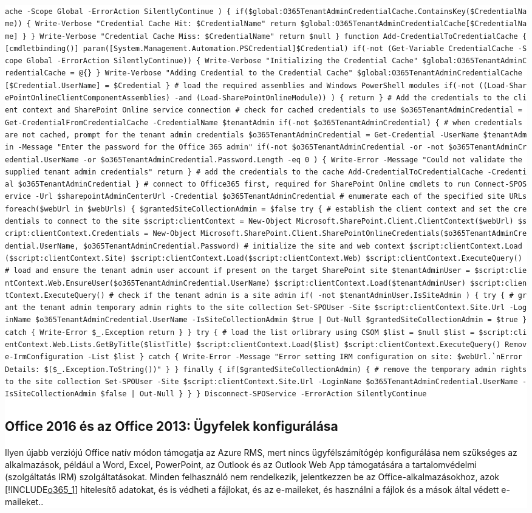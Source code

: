 ```
ache -Scope Global -ErrorAction SilentlyContinue ) { if($global:O365TenantAdminCredentialCache.ContainsKey($CredentialName)) { Write-Verbose "Credential Cache Hit: $CredentialName" return $global:O365TenantAdminCredentialCache[$CredentialName] } } Write-Verbose "Credential Cache Miss: $CredentialName" return $null } function Add-CredentialToCredentialCache { [cmdletbinding()] param([System.Management.Automation.PSCredential]$Credential) if(-not (Get-Variable CredentialCache -Scope Global -ErrorAction SilentlyContinue)) { Write-Verbose "Initializing the Credential Cache" $global:O365TenantAdminCredentialCache = @{} } Write-Verbose "Adding Credential to the Credential Cache" $global:O365TenantAdminCredentialCache[$Credential.UserName] = $Credential } # load the required assemblies and Windows PowerShell modules if(-not ((Load-SharePointOnlineClientComponentAssemblies) -and (Load-SharePointOnlineModule)) ) { return } # Add the credentials to the client context and SharePoint Online service connection # check for cached credentials to use $o365TenantAdminCredential = Get-CredentialFromCredentialCache -CredentialName $tenantAdmin if(-not $o365TenantAdminCredential) { # when credentials are not cached, prompt for the tenant admin credentials $o365TenantAdminCredential = Get-Credential -UserName $tenantAdmin -Message "Enter the password for the Office 365 admin" if(-not $o365TenantAdminCredential -or -not $o365TenantAdminCredential.UserName -or $o365TenantAdminCredential.Password.Length -eq 0 ) { Write-Error -Message "Could not validate the supplied tenant admin credentials" return } # add the credentials to the cache Add-CredentialToCredentialCache -Credential $o365TenantAdminCredential } # connect to Office365 first, required for SharePoint Online cmdlets to run Connect-SPOService -Url $sharepointAdminCenterUrl -Credential $o365TenantAdminCredential # enumerate each of the specified site URLs foreach($webUrl in $webUrls) { $grantedSiteCollectionAdmin = $false try { # establish the client context and set the credentials to connect to the site $script:clientContext = New-Object Microsoft.SharePoint.Client.ClientContext($webUrl) $script:clientContext.Credentials = New-Object Microsoft.SharePoint.Client.SharePointOnlineCredentials($o365TenantAdminCredential.UserName, $o365TenantAdminCredential.Password) # initialize the site and web context $script:clientContext.Load($script:clientContext.Site) $script:clientContext.Load($script:clientContext.Web) $script:clientContext.ExecuteQuery() # load and ensure the tenant admin user account if present on the target SharePoint site $tenantAdminUser = $script:clientContext.Web.EnsureUser($o365TenantAdminCredential.UserName) $script:clientContext.Load($tenantAdminUser) $script:clientContext.ExecuteQuery() # check if the tenant admin is a site admin if( -not $tenantAdminUser.IsSiteAdmin ) { try { # grant the tenant admin temporary admin rights to the site collection Set-SPOUser -Site $script:clientContext.Site.Url -LoginName $o365TenantAdminCredential.UserName -IsSiteCollectionAdmin $true | Out-Null $grantedSiteCollectionAdmin = $true } catch { Write-Error $_.Exception return } } try { # load the list orlibrary using CSOM $list = $null $list = $script:clientContext.Web.Lists.GetByTitle($listTitle) $script:clientContext.Load($list) $script:clientContext.ExecuteQuery() Remove-IrmConfiguration -List $list } catch { Write-Error -Message "Error setting IRM configuration on site: $webUrl.`nError Details: $($_.Exception.ToString())" } } finally { if($grantedSiteCollectionAdmin) { # remove the temporary admin rights to the site collection Set-SPOUser -Site $script:clientContext.Site.Url -LoginName $o365TenantAdminCredential.UserName -IsSiteCollectionAdmin $false | Out-Null } } } Disconnect-SPOService -ErrorAction SilentlyContinue
```

## <a name="BKMK_Office2013Configuration"></a>Office 2016 és az Office 2013: Ügyfelek konfigurálása
Ilyen újabb verziójú Office natív módon támogatja az Azure RMS, mert nincs ügyfélszámítógép konfigurálása nem szükséges az alkalmazások, például a Word, Excel, PowerPoint, az Outlook és az Outlook Web App támogatására a tartalomvédelmi (szolgáltatás IRM) szolgáltatásokat. Minden felhasználó nem rendelkezik, jelentkezzen be az Office-alkalmazásokhoz, azok [!INCLUDE[o365_1](../Token/o365_1_md.md)] hitelesítő adatokat, és is védheti a fájlokat, és az e-maileket, és használni a fájlok és a mások által védett e-maileket..
